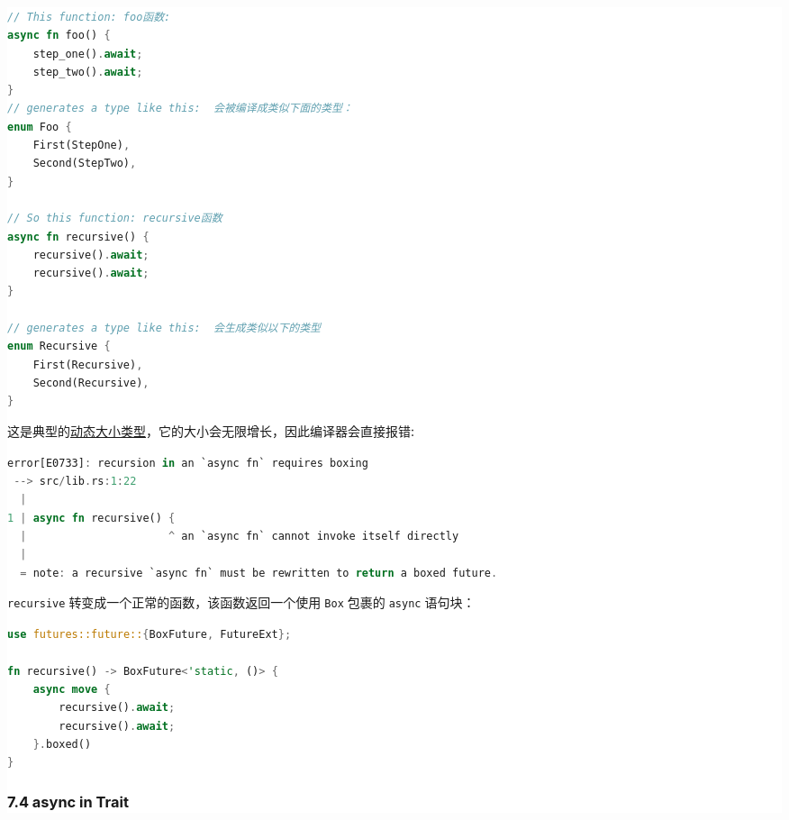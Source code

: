 ```rust
// This function: foo函数:
async fn foo() {
    step_one().await;
    step_two().await;
}
// generates a type like this:  会被编译成类似下面的类型：
enum Foo {
    First(StepOne),
    Second(StepTwo),
}

// So this function: recursive函数
async fn recursive() {
    recursive().await;
    recursive().await;
}

// generates a type like this:  会生成类似以下的类型
enum Recursive {
    First(Recursive),
    Second(Recursive),
}

```

这是典型的[动态大小类型](https://github.com/rustlang-cn/async-book/blob/master/advance/custom-type.md#动态大小类型)，它的大小会无限增长，因此编译器会直接报错:

```rust
error[E0733]: recursion in an `async fn` requires boxing
 --> src/lib.rs:1:22
  |
1 | async fn recursive() {
  |                      ^ an `async fn` cannot invoke itself directly
  |
  = note: a recursive `async fn` must be rewritten to return a boxed future.

```

 `recursive` 转变成一个正常的函数，该函数返回一个使用 `Box` 包裹的 `async` 语句块：

```rust
use futures::future::{BoxFuture, FutureExt};

fn recursive() -> BoxFuture<'static, ()> {
    async move {
        recursive().await;
        recursive().await;
    }.boxed()
}

```

### 7.4 async in Trait

